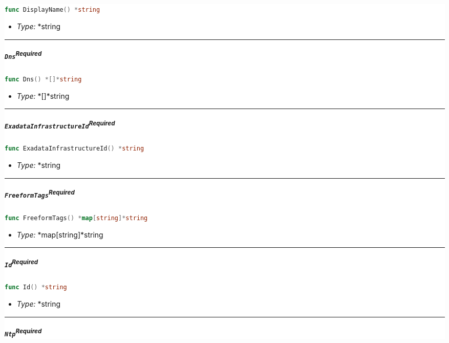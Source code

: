 ```go
func DisplayName() *string
```

- *Type:* *string

---

##### `Dns`<sup>Required</sup> <a name="Dns" id="rhizo-co-terraform-provider-oci.databaseVmClusterNetwork.DatabaseVmClusterNetwork.property.dns"></a>

```go
func Dns() *[]*string
```

- *Type:* *[]*string

---

##### `ExadataInfrastructureId`<sup>Required</sup> <a name="ExadataInfrastructureId" id="rhizo-co-terraform-provider-oci.databaseVmClusterNetwork.DatabaseVmClusterNetwork.property.exadataInfrastructureId"></a>

```go
func ExadataInfrastructureId() *string
```

- *Type:* *string

---

##### `FreeformTags`<sup>Required</sup> <a name="FreeformTags" id="rhizo-co-terraform-provider-oci.databaseVmClusterNetwork.DatabaseVmClusterNetwork.property.freeformTags"></a>

```go
func FreeformTags() *map[string]*string
```

- *Type:* *map[string]*string

---

##### `Id`<sup>Required</sup> <a name="Id" id="rhizo-co-terraform-provider-oci.databaseVmClusterNetwork.DatabaseVmClusterNetwork.property.id"></a>

```go
func Id() *string
```

- *Type:* *string

---

##### `Ntp`<sup>Required</sup> <a name="Ntp" id="rhizo-co-terraform-provider-oci.databaseVmClusterNetwork.DatabaseVmClusterNetwork.property.ntp"></a>
